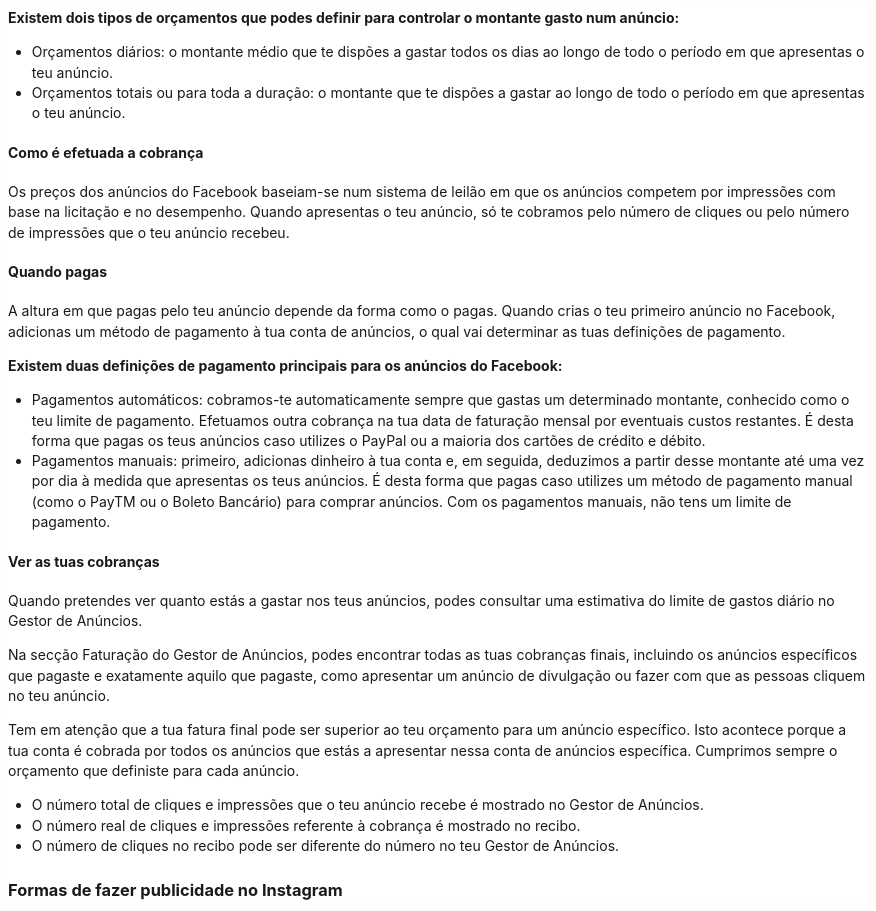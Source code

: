 **Existem dois tipos de orçamentos que podes definir para controlar o montante gasto num anúncio:**

- Orçamentos diários: o montante médio que te dispões a gastar todos os dias ao longo de todo o período em que apresentas o teu anúncio.
- Orçamentos totais ou para toda a duração: o montante que te dispões a gastar ao longo de todo o período em que apresentas o teu anúncio.

#### Como é efetuada a cobrança

Os preços dos anúncios do Facebook baseiam-se num sistema de leilão em que os anúncios competem por impressões 
com base na licitação e no desempenho. Quando apresentas o teu anúncio, só te cobramos pelo número de cliques 
ou pelo número de impressões que o teu anúncio recebeu.

#### Quando pagas

A altura em que pagas pelo teu anúncio depende da forma como o pagas. 
Quando crias o teu primeiro anúncio no Facebook, adicionas um método de pagamento à tua conta de anúncios, 
o qual vai determinar as tuas definições de pagamento. 

**Existem duas definições de pagamento principais para os anúncios do Facebook:**

- Pagamentos automáticos: cobramos-te automaticamente sempre que gastas um determinado montante, conhecido como o teu limite de pagamento. 
Efetuamos outra cobrança na tua data de faturação mensal por eventuais custos restantes. 
É desta forma que pagas os teus anúncios caso utilizes o PayPal ou a maioria dos cartões de crédito e débito.
- Pagamentos manuais: primeiro, adicionas dinheiro à tua conta e, em seguida, deduzimos a partir desse montante 
até uma vez por dia à medida que apresentas os teus anúncios. 
É desta forma que pagas caso utilizes um método de pagamento manual (como o PayTM ou o Boleto Bancário) 
para comprar anúncios. Com os pagamentos manuais, não tens um limite de pagamento.

#### Ver as tuas cobranças

Quando pretendes ver quanto estás a gastar nos teus anúncios, podes consultar uma estimativa 
do limite de gastos diário no Gestor de Anúncios. 

Na secção Faturação do Gestor de Anúncios, podes encontrar todas as tuas cobranças finais, 
incluindo os anúncios específicos que pagaste e exatamente aquilo que pagaste, 
como apresentar um anúncio de divulgação ou fazer com que as pessoas cliquem no teu anúncio.

Tem em atenção que a tua fatura final pode ser superior ao teu orçamento para um anúncio específico. 
Isto acontece porque a tua conta é cobrada por todos os anúncios que estás a apresentar nessa conta de anúncios 
específica. Cumprimos sempre o orçamento que definiste para cada anúncio.

- O número total de cliques e impressões que o teu anúncio recebe é mostrado no Gestor de Anúncios. 
- O número real de cliques e impressões referente à cobrança é mostrado no recibo. 
- O número de cliques no recibo pode ser diferente do número no teu Gestor de Anúncios.

### Formas de fazer publicidade no Instagram

